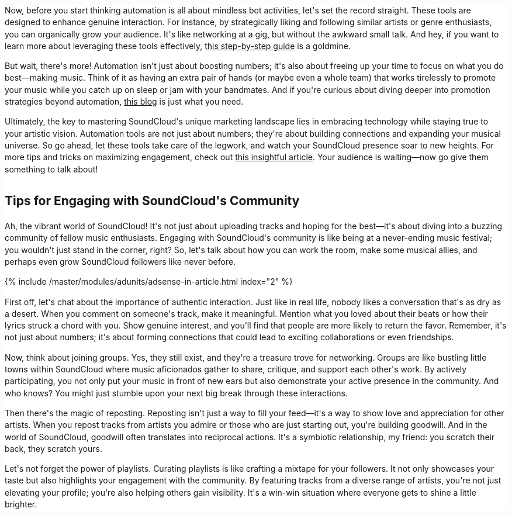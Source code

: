 Now, before you start thinking automation is all about mindless bot activities, let's set the record straight. These tools are designed to enhance genuine interaction. For instance, by strategically liking and following similar artists or genre enthusiasts, you can organically grow your audience. It's like networking at a gig, but without the awkward small talk. And hey, if you want to learn more about leveraging these tools effectively, [this step-by-step guide](https://soundcloudbooster.com/blog/boosting-your-soundcloud-influence-a-step-by-step-guide) is a goldmine.

But wait, there's more! Automation isn't just about boosting numbers; it's also about freeing up your time to focus on what you do best—making music. Think of it as having an extra pair of hands (or maybe even a whole team) that works tirelessly to promote your music while you catch up on sleep or jam with your bandmates. And if you're curious about diving deeper into promotion strategies beyond automation, [this blog](https://soundcloudbooster.com/blog/exploring-soundcloud-promotion-beyond-automation-tools) is just what you need.

Ultimately, the key to mastering SoundCloud's unique marketing landscape lies in embracing technology while staying true to your artistic vision. Automation tools are not just about numbers; they're about building connections and expanding your musical universe. So go ahead, let these tools take care of the legwork, and watch your SoundCloud presence soar to new heights. For more tips and tricks on maximizing engagement, check out [this insightful article](https://soundcloudbooster.com/blog/maximizing-engagement-on-soundcloud-tips-and-tools-for-artists). Your audience is waiting—now go give them something to talk about!

## Tips for Engaging with SoundCloud's Community

Ah, the vibrant world of SoundCloud! It's not just about uploading tracks and hoping for the best—it's about diving into a buzzing community of fellow music enthusiasts. Engaging with SoundCloud's community is like being at a never-ending music festival; you wouldn't just stand in the corner, right? So, let's talk about how you can work the room, make some musical allies, and perhaps even grow SoundCloud followers like never before.

{% include /master/modules/adunits/adsense-in-article.html index="2" %}

First off, let's chat about the importance of authentic interaction. Just like in real life, nobody likes a conversation that's as dry as a desert. When you comment on someone's track, make it meaningful. Mention what you loved about their beats or how their lyrics struck a chord with you. Show genuine interest, and you'll find that people are more likely to return the favor. Remember, it's not just about numbers; it's about forming connections that could lead to exciting collaborations or even friendships.

Now, think about joining groups. Yes, they still exist, and they're a treasure trove for networking. Groups are like bustling little towns within SoundCloud where music aficionados gather to share, critique, and support each other's work. By actively participating, you not only put your music in front of new ears but also demonstrate your active presence in the community. And who knows? You might just stumble upon your next big break through these interactions.

Then there's the magic of reposting. Reposting isn't just a way to fill your feed—it's a way to show love and appreciation for other artists. When you repost tracks from artists you admire or those who are just starting out, you're building goodwill. And in the world of SoundCloud, goodwill often translates into reciprocal actions. It's a symbiotic relationship, my friend: you scratch their back, they scratch yours.

Let's not forget the power of playlists. Curating playlists is like crafting a mixtape for your followers. It not only showcases your taste but also highlights your engagement with the community. By featuring tracks from a diverse range of artists, you're not just elevating your profile; you're also helping others gain visibility. It's a win-win situation where everyone gets to shine a little brighter.
